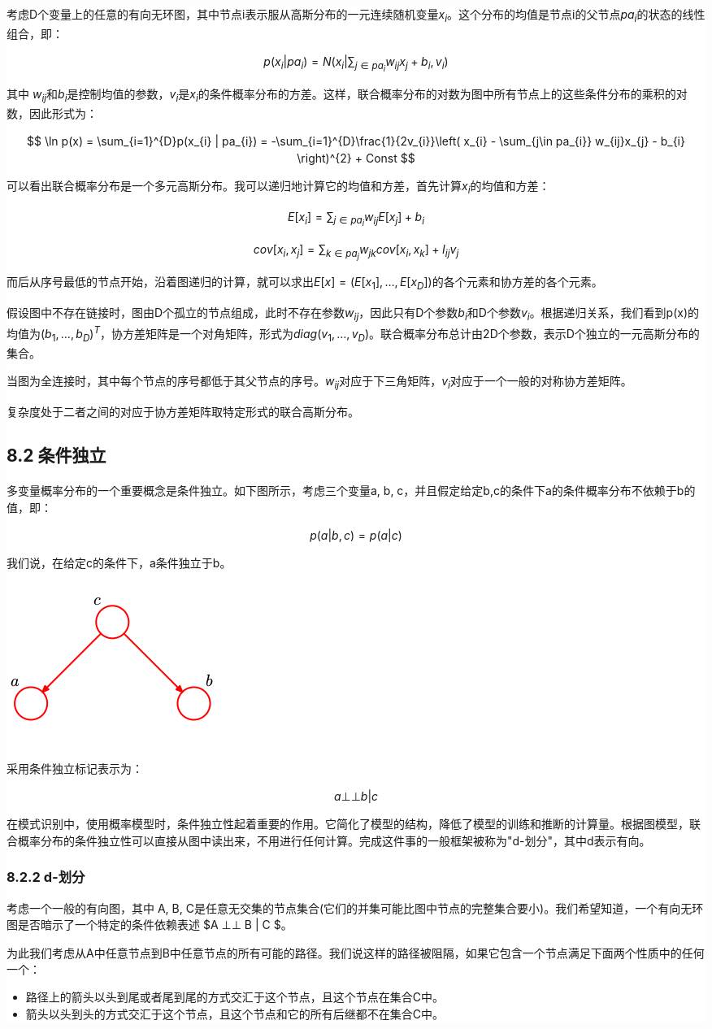 考虑D个变量上的任意的有向无环图，其中节点i表示服从高斯分布的一元连续随机变量$x_{i}$。这个分布的均值是节点i的父节点$pa_{i}$的状态的线性组合，即：

$$ p(x_{i} | pa_{i}) = N(x_{i} | \sum_{j\in pa_{i}} w_{ij}x_{j} + b_{i}, v_{i}) $$

其中 $w_{ij}$和$b_{i}$是控制均值的参数，$v_{i}$是$x_{i}$的条件概率分布的方差。这样，联合概率分布的对数为图中所有节点上的这些条件分布的乘积的对数，因此形式为：

$$ \ln p(x) = \sum_{i=1}^{D}p(x_{i} | pa_{i}) = -\sum_{i=1}^{D}\frac{1}{2v_{i}}\left( x_{i} - \sum_{j\in pa_{i}} w_{ij}x_{j} - b_{i}  \right)^{2} + Const $$

可以看出联合概率分布是一个多元高斯分布。我可以递归地计算它的均值和方差，首先计算$x_{i}$的均值和方差：

$$ E[x_{i}] = \sum_{j\in pa_{i}} w_{ij}E[x_{j}] + b_{i} $$

$$ cov[x_{i}, x_{j}] = \sum_{k\in pa_{j}} w_{jk}cov[x_{i}, x_{k}] + I_{ij}v_{j} $$

而后从序号最低的节点开始，沿着图递归的计算，就可以求出$E[x] = (E[x_{1}], \dots, E[x_{D}])$的各个元素和协方差的各个元素。

假设图中不存在链接时，图由D个孤立的节点组成，此时不存在参数$w_{ij}$，因此只有D个参数$b_{i}$和D个参数$v_{i}$。根据递归关系，我们看到p(x)的均值为$(b_{1}, \dots, b_{D})^{T}$，协方差矩阵是一个对角矩阵，形式为$diag(v_{1}, \dots, v_{D})$。联合概率分布总计由2D个参数，表示D个独立的一元高斯分布的集合。

当图为全连接时，其中每个节点的序号都低于其父节点的序号。$w_{ij}$对应于下三角矩阵，$v_{i}$对应于一个一般的对称协方差矩阵。

复杂度处于二者之间的对应于协方差矩阵取特定形式的联合高斯分布。

## 8.2 条件独立

多变量概率分布的一个重要概念是条件独立。如下图所示，考虑三个变量a, b, c，并且假定给定b,c的条件下a的条件概率分布不依赖于b的值，即：

$$ p(a | b, c) = p(a | c) $$

我们说，在给定c的条件下，a条件独立于b。

![](/img/in-post/prml_note8/p4.png)

采用条件独立标记表示为：

$$a ⊥⊥ b | c $$ 

在模式识别中，使用概率模型时，条件独立性起着重要的作用。它简化了模型的结构，降低了模型的训练和推断的计算量。根据图模型，联合概率分布的条件独立性可以直接从图中读出来，不用进行任何计算。完成这件事的一般框架被称为"d-划分"，其中d表示有向。

### 8.2.2 d-划分

考虑一个一般的有向图，其中 A, B, C是任意无交集的节点集合(它们的并集可能比图中节点的完整集合要小)。我们希望知道，一个有向无环图是否暗示了一个特定的条件依赖表述
$A ⊥⊥ B | C $。

为此我们考虑从A中任意节点到B中任意节点的所有可能的路径。我们说这样的路径被阻隔，如果它包含一个节点满足下面两个性质中的任何一个：

* 路径上的箭头以头到尾或者尾到尾的方式交汇于这个节点，且这个节点在集合C中。    
* 箭头以头到头的方式交汇于这个节点，且这个节点和它的所有后继都不在集合C中。
